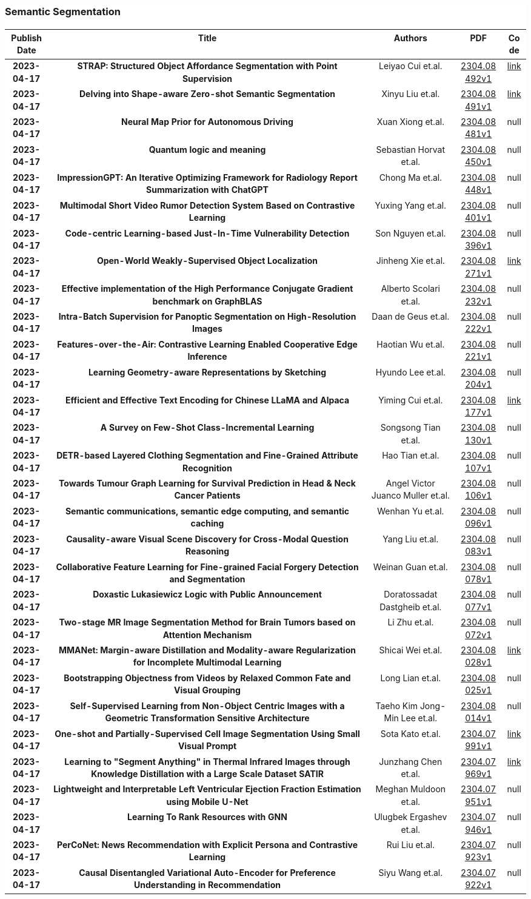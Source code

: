 ### Semantic Segmentation
|Publish Date|Title|Authors|PDF|Code|
| :---: | :---: | :---: | :---: | :---: |
|**2023-04-17**|**STRAP: Structured Object Affordance Segmentation with Point Supervision**|Leiyao Cui et.al.|[2304.08492v1](http://arxiv.org/abs/2304.08492v1)|[link](https://github.com/leiyaocui/strap)|
|**2023-04-17**|**Delving into Shape-aware Zero-shot Semantic Segmentation**|Xinyu Liu et.al.|[2304.08491v1](http://arxiv.org/abs/2304.08491v1)|[link](https://github.com/liuxinyv/sazs)|
|**2023-04-17**|**Neural Map Prior for Autonomous Driving**|Xuan Xiong et.al.|[2304.08481v1](http://arxiv.org/abs/2304.08481v1)|null|
|**2023-04-17**|**Quantum logic and meaning**|Sebastian Horvat et.al.|[2304.08450v1](http://arxiv.org/abs/2304.08450v1)|null|
|**2023-04-17**|**ImpressionGPT: An Iterative Optimizing Framework for Radiology Report Summarization with ChatGPT**|Chong Ma et.al.|[2304.08448v1](http://arxiv.org/abs/2304.08448v1)|null|
|**2023-04-17**|**Multimodal Short Video Rumor Detection System Based on Contrastive Learning**|Yuxing Yang et.al.|[2304.08401v1](http://arxiv.org/abs/2304.08401v1)|null|
|**2023-04-17**|**Code-centric Learning-based Just-In-Time Vulnerability Detection**|Son Nguyen et.al.|[2304.08396v1](http://arxiv.org/abs/2304.08396v1)|null|
|**2023-04-17**|**Open-World Weakly-Supervised Object Localization**|Jinheng Xie et.al.|[2304.08271v1](http://arxiv.org/abs/2304.08271v1)|[link](https://github.com/ryylcc/owsol)|
|**2023-04-17**|**Effective implementation of the High Performance Conjugate Gradient benchmark on GraphBLAS**|Alberto Scolari et.al.|[2304.08232v1](http://arxiv.org/abs/2304.08232v1)|null|
|**2023-04-17**|**Intra-Batch Supervision for Panoptic Segmentation on High-Resolution Images**|Daan de Geus et.al.|[2304.08222v1](http://arxiv.org/abs/2304.08222v1)|null|
|**2023-04-17**|**Features-over-the-Air: Contrastive Learning Enabled Cooperative Edge Inference**|Haotian Wu et.al.|[2304.08221v1](http://arxiv.org/abs/2304.08221v1)|null|
|**2023-04-17**|**Learning Geometry-aware Representations by Sketching**|Hyundo Lee et.al.|[2304.08204v1](http://arxiv.org/abs/2304.08204v1)|null|
|**2023-04-17**|**Efficient and Effective Text Encoding for Chinese LLaMA and Alpaca**|Yiming Cui et.al.|[2304.08177v1](http://arxiv.org/abs/2304.08177v1)|[link](https://github.com/ymcui/chinese-llama-alpaca)|
|**2023-04-17**|**A Survey on Few-Shot Class-Incremental Learning**|Songsong Tian et.al.|[2304.08130v1](http://arxiv.org/abs/2304.08130v1)|null|
|**2023-04-17**|**DETR-based Layered Clothing Segmentation and Fine-Grained Attribute Recognition**|Hao Tian et.al.|[2304.08107v1](http://arxiv.org/abs/2304.08107v1)|null|
|**2023-04-17**|**Towards Tumour Graph Learning for Survival Prediction in Head & Neck Cancer Patients**|Angel Victor Juanco Muller et.al.|[2304.08106v1](http://arxiv.org/abs/2304.08106v1)|null|
|**2023-04-17**|**Semantic communications, semantic edge computing, and semantic caching**|Wenhan Yu et.al.|[2304.08096v1](http://arxiv.org/abs/2304.08096v1)|null|
|**2023-04-17**|**Causality-aware Visual Scene Discovery for Cross-Modal Question Reasoning**|Yang Liu et.al.|[2304.08083v1](http://arxiv.org/abs/2304.08083v1)|null|
|**2023-04-17**|**Collaborative Feature Learning for Fine-grained Facial Forgery Detection and Segmentation**|Weinan Guan et.al.|[2304.08078v1](http://arxiv.org/abs/2304.08078v1)|null|
|**2023-04-17**|**Doxastic Lukasiewicz Logic with Public Announcement**|Doratossadat Dastgheib et.al.|[2304.08077v1](http://arxiv.org/abs/2304.08077v1)|null|
|**2023-04-17**|**Two-stage MR Image Segmentation Method for Brain Tumors based on Attention Mechanism**|Li Zhu et.al.|[2304.08072v1](http://arxiv.org/abs/2304.08072v1)|null|
|**2023-04-17**|**MMANet: Margin-aware Distillation and Modality-aware Regularization for Incomplete Multimodal Learning**|Shicai Wei et.al.|[2304.08028v1](http://arxiv.org/abs/2304.08028v1)|[link](https://github.com/shicaiwei123/mmanet)|
|**2023-04-17**|**Bootstrapping Objectness from Videos by Relaxed Common Fate and Visual Grouping**|Long Lian et.al.|[2304.08025v1](http://arxiv.org/abs/2304.08025v1)|null|
|**2023-04-17**|**Self-Supervised Learning from Non-Object Centric Images with a Geometric Transformation Sensitive Architecture**|Taeho Kim Jong-Min Lee et.al.|[2304.08014v1](http://arxiv.org/abs/2304.08014v1)|null|
|**2023-04-17**|**One-shot and Partially-Supervised Cell Image Segmentation Using Small Visual Prompt**|Sota Kato et.al.|[2304.07991v1](http://arxiv.org/abs/2304.07991v1)|[link](https://github.com/usagisukisuki/oneshot-part-cellsegmentation)|
|**2023-04-17**|**Learning to "Segment Anything" in Thermal Infrared Images through Knowledge Distillation with a Large Scale Dataset SATIR**|Junzhang Chen et.al.|[2304.07969v1](http://arxiv.org/abs/2304.07969v1)|[link](https://github.com/chenjzbuaa/satir)|
|**2023-04-17**|**Lightweight and Interpretable Left Ventricular Ejection Fraction Estimation using Mobile U-Net**|Meghan Muldoon et.al.|[2304.07951v1](http://arxiv.org/abs/2304.07951v1)|null|
|**2023-04-17**|**Learning To Rank Resources with GNN**|Ulugbek Ergashev et.al.|[2304.07946v1](http://arxiv.org/abs/2304.07946v1)|null|
|**2023-04-17**|**PerCoNet: News Recommendation with Explicit Persona and Contrastive Learning**|Rui Liu et.al.|[2304.07923v1](http://arxiv.org/abs/2304.07923v1)|null|
|**2023-04-17**|**Causal Disentangled Variational Auto-Encoder for Preference Understanding in Recommendation**|Siyu Wang et.al.|[2304.07922v1](http://arxiv.org/abs/2304.07922v1)|null|
